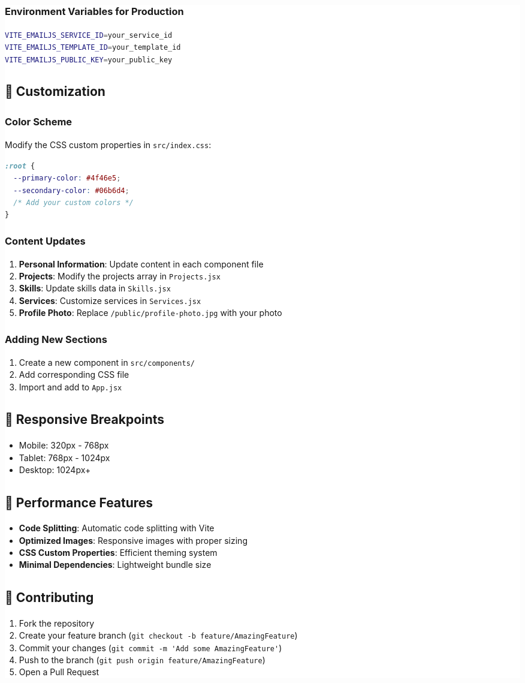 ### Environment Variables for Production
```bash
VITE_EMAILJS_SERVICE_ID=your_service_id
VITE_EMAILJS_TEMPLATE_ID=your_template_id
VITE_EMAILJS_PUBLIC_KEY=your_public_key
```

## 🎨 Customization

### Color Scheme
Modify the CSS custom properties in `src/index.css`:

```css
:root {
  --primary-color: #4f46e5;
  --secondary-color: #06b6d4;
  /* Add your custom colors */
}
```

### Content Updates

1. **Personal Information**: Update content in each component file
2. **Projects**: Modify the projects array in `Projects.jsx`
3. **Skills**: Update skills data in `Skills.jsx`
4. **Services**: Customize services in `Services.jsx`
5. **Profile Photo**: Replace `/public/profile-photo.jpg` with your photo

### Adding New Sections

1. Create a new component in `src/components/`
2. Add corresponding CSS file
3. Import and add to `App.jsx`

## 📱 Responsive Breakpoints

- Mobile: 320px - 768px
- Tablet: 768px - 1024px
- Desktop: 1024px+

## 🌟 Performance Features

- **Code Splitting**: Automatic code splitting with Vite
- **Optimized Images**: Responsive images with proper sizing
- **CSS Custom Properties**: Efficient theming system
- **Minimal Dependencies**: Lightweight bundle size

## 🤝 Contributing

1. Fork the repository
2. Create your feature branch (`git checkout -b feature/AmazingFeature`)
3. Commit your changes (`git commit -m 'Add some AmazingFeature'`)
4. Push to the branch (`git push origin feature/AmazingFeature`)
5. Open a Pull Request

